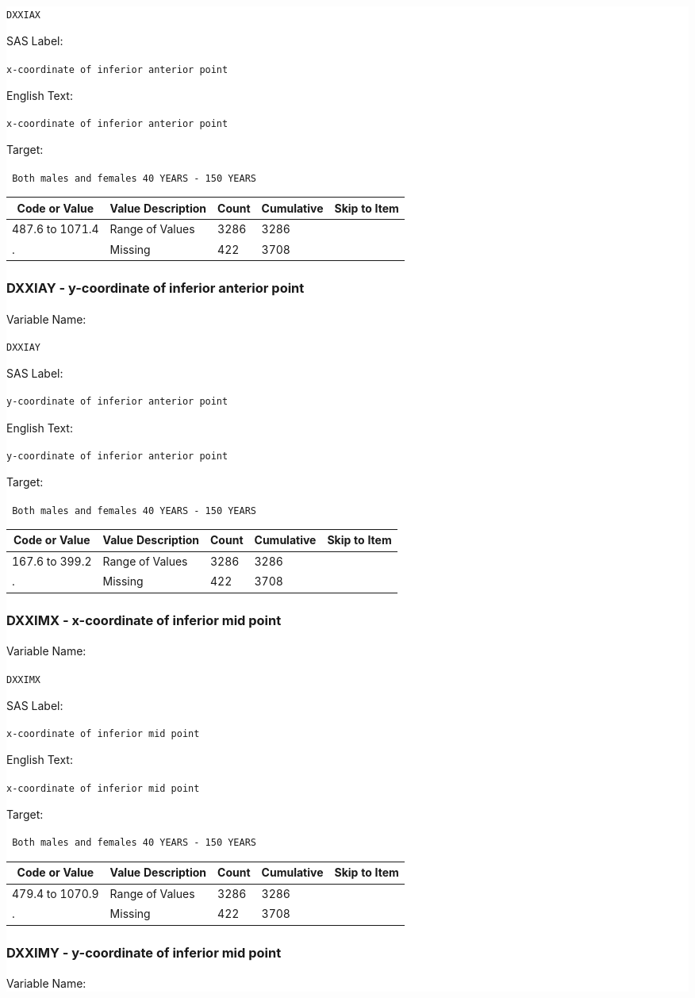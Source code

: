     DXXIAX
SAS Label:

    x-coordinate of inferior anterior point
English Text:

    x-coordinate of inferior anterior point
Target:

     Both males and females 40 YEARS - 150 YEARS
Code or Value | Value Description | Count | Cumulative | Skip to Item  
---|---|---|---|---  
487.6 to 1071.4 | Range of Values | 3286 | 3286 |   
. | Missing | 422 | 3708 |   
  
### DXXIAY - y-coordinate of inferior anterior point

Variable Name:

    DXXIAY
SAS Label:

    y-coordinate of inferior anterior point
English Text:

    y-coordinate of inferior anterior point
Target:

     Both males and females 40 YEARS - 150 YEARS
Code or Value | Value Description | Count | Cumulative | Skip to Item  
---|---|---|---|---  
167.6 to 399.2 | Range of Values | 3286 | 3286 |   
. | Missing | 422 | 3708 |   
  
### DXXIMX - x-coordinate of inferior mid point

Variable Name:

    DXXIMX
SAS Label:

    x-coordinate of inferior mid point
English Text:

    x-coordinate of inferior mid point
Target:

     Both males and females 40 YEARS - 150 YEARS
Code or Value | Value Description | Count | Cumulative | Skip to Item  
---|---|---|---|---  
479.4 to 1070.9 | Range of Values | 3286 | 3286 |   
. | Missing | 422 | 3708 |   
  
### DXXIMY - y-coordinate of inferior mid point

Variable Name:
